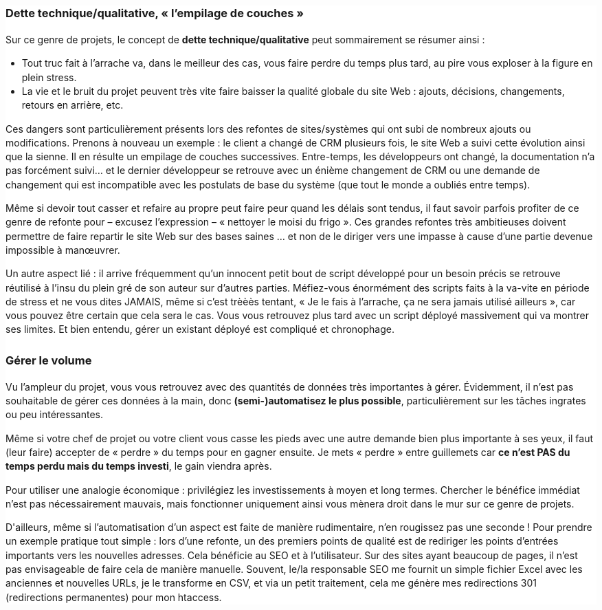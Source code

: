 ### Dette technique/qualitative, « l’empilage de couches »

Sur ce genre de projets, le concept de **dette technique/qualitative** peut sommairement se résumer ainsi :


- Tout truc fait à l’arrache va, dans le meilleur des cas, vous faire perdre du temps plus tard, au pire vous exploser à la figure en plein stress.
- La vie et le bruit du projet peuvent très vite faire baisser la qualité globale du site Web : ajouts, décisions, changements, retours en arrière, etc.


Ces dangers sont particulièrement présents lors des refontes de sites/systèmes qui ont subi de nombreux ajouts ou modifications. Prenons à nouveau un exemple : le client a changé de CRM plusieurs fois, le site Web a suivi cette évolution ainsi que la sienne. Il en résulte un empilage de couches successives. Entre-temps, les développeurs ont changé, la documentation n’a pas forcément suivi… et le dernier développeur se retrouve avec un énième changement de CRM ou une demande de changement qui est incompatible avec les postulats de base du système (que tout le monde a oubliés entre temps).

Même si devoir tout casser et refaire au propre peut faire peur quand les délais sont tendus, il faut savoir parfois profiter de ce genre de refonte pour – excusez l’expression – « nettoyer le moisi du frigo ». Ces grandes refontes très ambitieuses doivent permettre de faire repartir le site Web sur des bases saines … et non de le diriger vers une impasse à cause d’une partie devenue impossible à manœuvrer.

Un autre aspect lié : il arrive fréquemment qu’un innocent petit bout de script développé pour un besoin précis se retrouve réutilisé à l’insu du plein gré de son auteur sur d’autres parties. Méfiez-vous énormément des scripts faits à la va-vite en période de stress et ne vous dites JAMAIS, même si c’est trèèès tentant, « Je le fais à l’arrache, ça ne sera jamais utilisé ailleurs », car vous pouvez être certain que cela sera le cas. Vous vous retrouvez plus tard avec un script déployé massivement qui va montrer ses limites. Et bien entendu, gérer un existant déployé est compliqué et chronophage.

### Gérer le volume

Vu l’ampleur du projet, vous vous retrouvez avec des quantités de données très importantes à gérer. Évidemment, il n’est pas souhaitable de gérer ces données à la main, donc **(semi-)automatisez le plus possible**, particulièrement sur les tâches ingrates ou peu intéressantes.

Même si votre chef de projet ou votre client vous casse les pieds avec une autre demande bien plus importante à ses yeux, il faut (leur faire) accepter de « perdre » du temps pour en gagner ensuite. Je mets « perdre » entre guillemets car **ce n’est PAS du temps perdu mais du temps investi**, le gain viendra après.

Pour utiliser une analogie économique : privilégiez les investissements à moyen et long termes. Chercher le bénéfice immédiat n’est pas nécessairement mauvais, mais fonctionner uniquement ainsi vous mènera droit dans le mur sur ce genre de projets.

D'ailleurs, même si l’automatisation d’un aspect est faite de manière rudimentaire, n’en rougissez pas une seconde ! Pour prendre un exemple pratique tout simple : lors d’une refonte, un des premiers points de qualité est de rediriger les points d’entrées importants vers les nouvelles adresses. Cela bénéficie au SEO et à l’utilisateur. Sur des sites ayant beaucoup de pages, il n’est pas envisageable de faire cela de manière manuelle. Souvent, le/la responsable SEO me fournit un simple fichier Excel avec les anciennes et nouvelles URLs, je le transforme en CSV, et via un petit traitement, cela me génère mes redirections 301 (redirections permanentes) pour mon htaccess.
